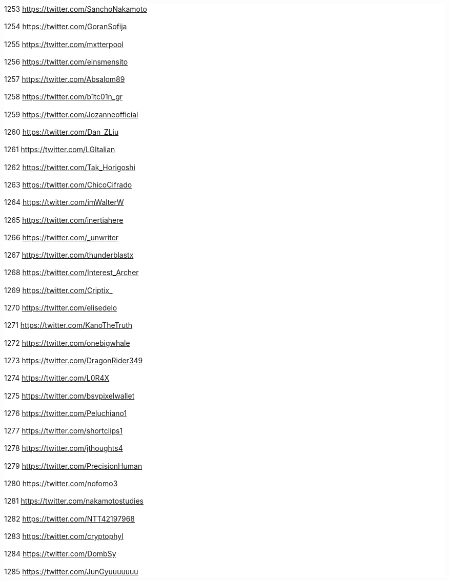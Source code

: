 1253 https://twitter.com/SanchoNakamoto

1254 https://twitter.com/GoranSofija

1255 https://twitter.com/mxtterpool

1256 https://twitter.com/einsmensito

1257 https://twitter.com/Absalom89

1258 https://twitter.com/b1tc01n_gr

1259 https://twitter.com/Jozanneofficial

1260 https://twitter.com/Dan_ZLiu

1261 https://twitter.com/LGItalian

1262 https://twitter.com/Tak_Horigoshi

1263 https://twitter.com/ChicoCifrado

1264 https://twitter.com/imWalterW

1265 https://twitter.com/inertiahere

1266 https://twitter.com/_unwriter

1267 https://twitter.com/thunderblastx

1268 https://twitter.com/Interest_Archer

1269 https://twitter.com/Criptix_

1270 https://twitter.com/elisedelo

1271 https://twitter.com/KanoTheTruth

1272 https://twitter.com/onebigwhale

1273 https://twitter.com/DragonRider349

1274 https://twitter.com/L0R4X

1275 https://twitter.com/bsvpixelwallet

1276 https://twitter.com/Peluchiano1

1277 https://twitter.com/shortclips1

1278 https://twitter.com/jthoughts4

1279 https://twitter.com/PrecisionHuman

1280 https://twitter.com/nofomo3

1281 https://twitter.com/nakamotostudies

1282 https://twitter.com/NTT42197968

1283 https://twitter.com/cryptophyl

1284 https://twitter.com/DombSy

1285 https://twitter.com/JunGyuuuuuuu
